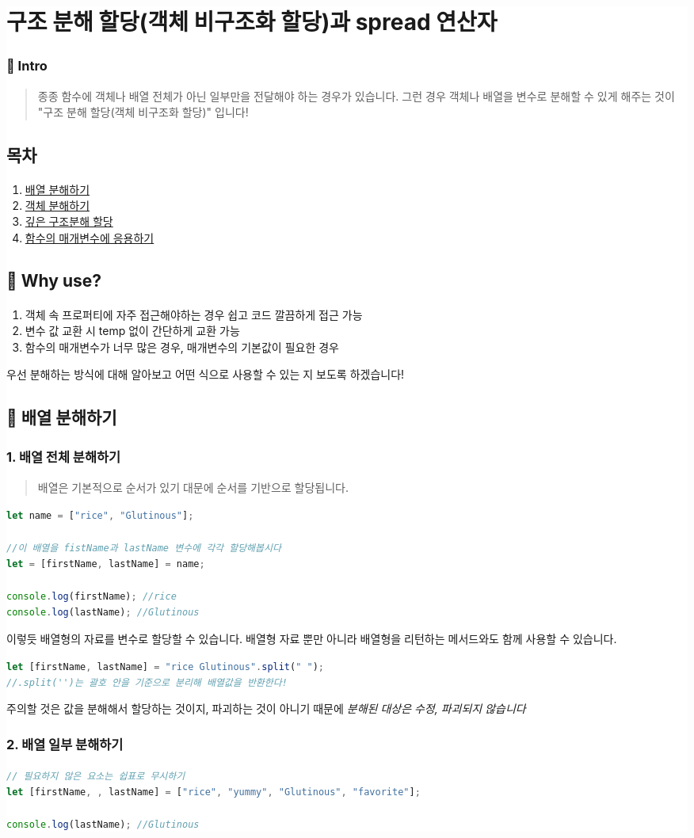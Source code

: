 # 구조 분해 할당(객체 비구조화 할당)과 spread 연산자

### 🙈 Intro

> 종종 함수에 객체나 배열 전체가 아닌 일부만을 전달해야 하는 경우가 있습니다. 그런 경우 객체나 배열을 변수로 분해할 수 있게 해주는 것이 "구조 분해 할당(객체 비구조화 할당)" 입니다!

## 목차

1. [배열 분해하기](##-🐰-배열-분해하기)
2. [객체 분해하기](##-🐰-객체-분해하기)
3. [깊은 구조분해 할당](##-🐰-깊은-구조-분해-할당)
4. [함수의 매개변수에 응용하기](##-🐰-함수의-매개변수에-응용하기)

## 🐰 Why use?

1. 객체 속 프로퍼티에 자주 접근해야하는 경우 쉽고 코드 깔끔하게 접근 가능
2. 변수 값 교환 시 temp 없이 간단하게 교환 가능
3. 함수의 매개변수가 너무 많은 경우, 매개변수의 기본값이 필요한 경우

우선 분해하는 방식에 대해 알아보고 어떤 식으로 사용할 수 있는 지 보도록 하겠습니다!

## 🐰 배열 분해하기

### 1. 배열 전체 분해하기

> 배열은 기본적으로 순서가 있기 대문에 순서를 기반으로 할당됩니다.

```javascript
let name = ["rice", "Glutinous"];

//이 배열을 fistName과 lastName 변수에 각각 할당해봅시다
let = [firstName, lastName] = name;

console.log(firstName); //rice
console.log(lastName); //Glutinous
```

이렇듯 배열형의 자료를 변수로 할당할 수 있습니다.
배열형 자료 뿐만 아니라 배열형을 리턴하는 메서드와도 함께 사용할 수 있습니다.

```javascript
let [firstName, lastName] = "rice Glutinous".split(" ");
//.split('')는 괄호 안을 기준으로 분리해 배열값을 반환한다!
```

주의할 것은 값을 분해해서 할당하는 것이지, 파괴하는 것이 아니기 때문에 _분해된 대상은 수정, 파괴되지 않습니다_

### 2. 배열 일부 분해하기

```javascript
// 필요하지 않은 요소는 쉽표로 무시하기
let [firstName, , lastName] = ["rice", "yummy", "Glutinous", "favorite"];

console.log(lastName); //Glutinous
```
